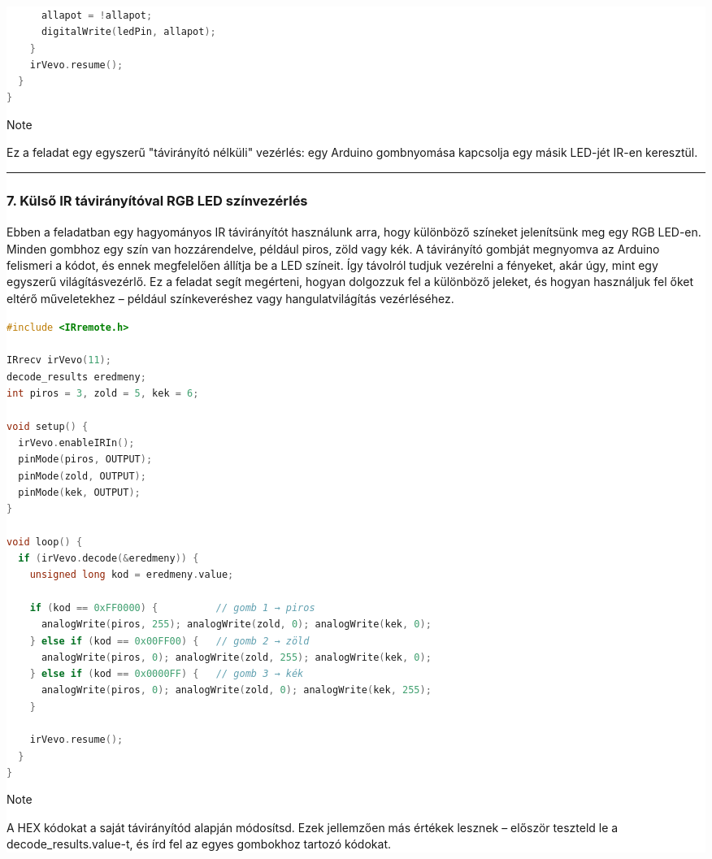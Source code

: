 ```cpp
      allapot = !allapot;
      digitalWrite(ledPin, allapot);
    }
    irVevo.resume();
  }
}
```

> [!NOTE]
> Ez a feladat egy egyszerű "távirányító nélküli" vezérlés: egy Arduino gombnyomása kapcsolja egy másik LED-jét IR-en keresztül.

---

### 7. Külső IR távirányítóval RGB LED színvezérlés
Ebben a feladatban egy hagyományos IR távirányítót használunk arra, hogy különböző színeket jelenítsünk meg egy RGB LED-en. Minden gombhoz egy szín van hozzárendelve, például piros, zöld vagy kék. A távirányító gombját megnyomva az Arduino felismeri a kódot, és ennek megfelelően állítja be a LED színeit. Így távolról tudjuk vezérelni a fényeket, akár úgy, mint egy egyszerű világításvezérlő.
Ez a feladat segít megérteni, hogyan dolgozzuk fel a különböző jeleket, és hogyan használjuk fel őket eltérő műveletekhez – például színkeveréshez vagy hangulatvilágítás vezérléséhez.









```cpp
#include <IRremote.h>

IRrecv irVevo(11);
decode_results eredmeny;
int piros = 3, zold = 5, kek = 6;

void setup() {
  irVevo.enableIRIn();
  pinMode(piros, OUTPUT);
  pinMode(zold, OUTPUT);
  pinMode(kek, OUTPUT);
}

void loop() {
  if (irVevo.decode(&eredmeny)) {
    unsigned long kod = eredmeny.value;

    if (kod == 0xFF0000) {          // gomb 1 → piros
      analogWrite(piros, 255); analogWrite(zold, 0); analogWrite(kek, 0);
    } else if (kod == 0x00FF00) {   // gomb 2 → zöld
      analogWrite(piros, 0); analogWrite(zold, 255); analogWrite(kek, 0);
    } else if (kod == 0x0000FF) {   // gomb 3 → kék
      analogWrite(piros, 0); analogWrite(zold, 0); analogWrite(kek, 255);
    }

    irVevo.resume();
  }
}
```
> [!NOTE]
> A HEX kódokat a saját távirányítód alapján módosítsd. Ezek jellemzően más értékek lesznek – először teszteld le a decode_results.value-t, és írd fel az egyes gombokhoz tartozó kódokat.
